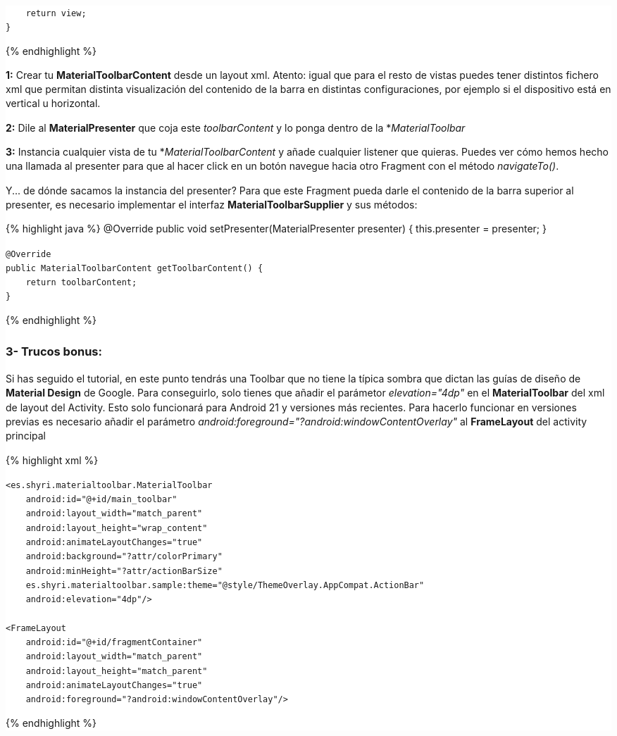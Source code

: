     	return view;
    }
{% endhighlight %}	

**1:** Crear  tu **MaterialToolbarContent** desde un layout xml. Atento: igual que para el resto de vistas puedes tener distintos fichero xml que permitan distinta visualización del contenido de la barra en distintas configuraciones, por ejemplo si el dispositivo está en vertical u horizontal.

**2:** Dile al **MaterialPresenter** que coja este *toolbarContent* y lo ponga dentro de la **MaterialToolbar*

**3:** Instancia cualquier vista de tu **MaterialToolbarContent* y añade cualquier listener que quieras. Puedes ver cómo hemos hecho una llamada al presenter para que al hacer click en un botón navegue hacia otro Fragment con el método *navigateTo()*.

Y... de dónde sacamos la instancia del presenter? Para que este Fragment pueda darle el contenido de la barra superior al presenter, es necesario implementar el interfaz **MaterialToolbarSupplier** y sus métodos:

{% highlight java %}
	@Override
    public void setPresenter(MaterialPresenter presenter) {
        this.presenter = presenter;
    }

    @Override
    public MaterialToolbarContent getToolbarContent() {
        return toolbarContent;
    }
{% endhighlight %}

### 3- Trucos bonus: ###
Si has seguido el tutorial, en este punto tendrás una Toolbar que no tiene la típica sombra que dictan las guías de diseño de **Material Design** de Google. Para conseguirlo, solo tienes que añadir el parámetor *elevation="4dp"* en el **MaterialToolbar** del xml de layout del Activity. Esto solo funcionará para Android 21 y versiones más recientes. Para hacerlo funcionar en versiones previas es necesario añadir el parámetro *android:foreground="?android:windowContentOverlay"* al **FrameLayout** del activity principal

{% highlight xml %}
<LinearLayout xmlns:android="http://schemas.android.com/apk/res/android"
    xmlns:tools="http://schemas.android.com/tools"
    xmlns:es.shyri.materialtoolbar.sample="http://schemas.android.com/apk/res-auto"
    android:layout_width="match_parent"
    android:layout_height="match_parent"
    android:orientation="vertical"
    tools:context=".MainActivity">

    <es.shyri.materialtoolbar.MaterialToolbar
        android:id="@+id/main_toolbar"
        android:layout_width="match_parent"
        android:layout_height="wrap_content"
        android:animateLayoutChanges="true"
        android:background="?attr/colorPrimary"
        android:minHeight="?attr/actionBarSize"
        es.shyri.materialtoolbar.sample:theme="@style/ThemeOverlay.AppCompat.ActionBar"
        android:elevation="4dp"/>

    <FrameLayout
        android:id="@+id/fragmentContainer"
        android:layout_width="match_parent"
        android:layout_height="match_parent"
        android:animateLayoutChanges="true"
        android:foreground="?android:windowContentOverlay"/>

</LinearLayout>
{% endhighlight %}
